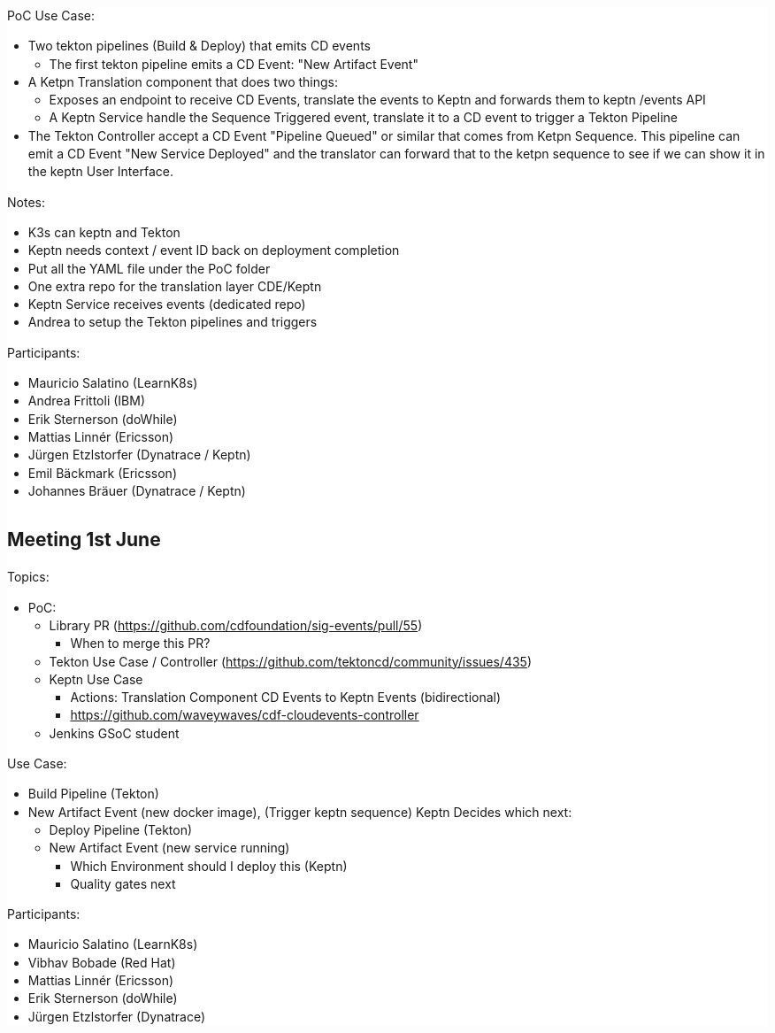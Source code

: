 PoC Use Case: 
- Two tekton pipelines (Build & Deploy) that emits CD events
    - The first tekton pipeline emits a CD Event: "New Artifact Event"
- A Ketpn Translation component that does two things:
    - Exposes an endpoint to receive CD Events, translate the events to Keptn and forwards them to keptn /events API
    - A Keptn Service handle the Sequence Triggered event, translate it to a CD event to trigger a Tekton Pipeline
- The Tekton Controller accept a CD Event "Pipeline Queued" or similar that comes from Ketpn Sequence. This pipeline can emit a CD Event "New Service Deployed" and the translator can forward that to the ketpn sequence to see if we can show it in the keptn User Interface. 

Notes: 
- K3s can keptn and Tekton
- Keptn needs context / event ID back on deployment completion
- Put all the YAML file under the PoC folder
- One extra repo for the translation layer CDE/Keptn
- Keptn Service receives events (dedicated repo)
- Andrea to setup the Tekton pipelines and triggers

Participants:
- Mauricio Salatino (LearnK8s)
- Andrea Frittoli (IBM)
- Erik Sternerson (doWhile)
- Mattias Linnér (Ericsson)
- Jürgen Etzlstorfer (Dynatrace / Keptn)
- Emil Bäckmark (Ericsson)
- Johannes Bräuer (Dynatrace / Keptn)

## Meeting 1st June

Topics:
- PoC: 
    - Library PR (https://github.com/cdfoundation/sig-events/pull/55)
        - When to merge this PR? 
    - Tekton Use Case / Controller (https://github.com/tektoncd/community/issues/435)
    - Keptn Use Case
        - Actions: Translation Component CD Events to Keptn Events (bidirectional)
        - https://github.com/waveywaves/cdf-cloudevents-controller
    - Jenkins GSoC student 

Use Case: 
- Build Pipeline (Tekton)
- New Artifact Event (new docker image),  (Trigger keptn sequence) Keptn Decides which next:
    - Deploy Pipeline (Tekton)
    - New Artifact Event (new service running)
        - Which Environment should I deploy this (Keptn)
        - Quality gates next




Participants: 
- Mauricio Salatino (LearnK8s)
- Vibhav Bobade (Red Hat)
- Mattias Linnér (Ericsson)
- Erik Sternerson (doWhile)
- Jürgen Etzlstorfer (Dynatrace)
